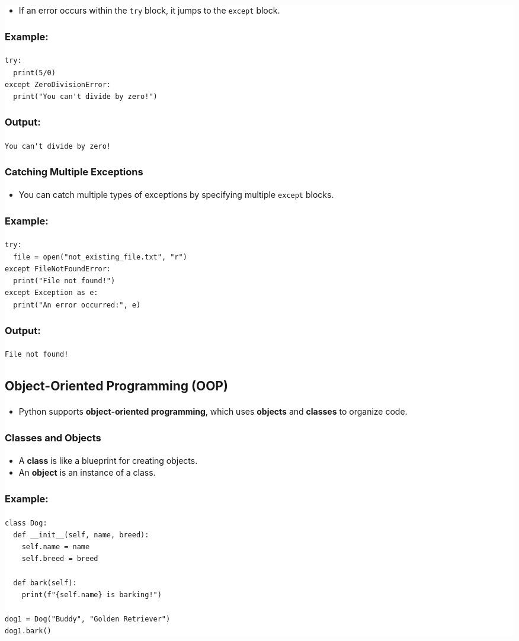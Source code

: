 - If an error occurs within the `try` block, it jumps to the `except` block.

### Example:

~~~ 
try:
  print(5/0)
except ZeroDivisionError:
  print("You can't divide by zero!")
~~~

### Output:

~~~ 
You can't divide by zero!
~~~

### Catching Multiple Exceptions

- You can catch multiple types of exceptions by specifying multiple `except` blocks.

### Example:

~~~ 
try:
  file = open("not_existing_file.txt", "r")
except FileNotFoundError:
  print("File not found!")
except Exception as e:
  print("An error occurred:", e)
~~~

### Output:

~~~ 
File not found!
~~~

## Object-Oriented Programming (OOP)

- Python supports **object-oriented programming**, which uses **objects** and **classes** to organize code.

### Classes and Objects

- A **class** is like a blueprint for creating objects.
- An **object** is an instance of a class.

### Example:

~~~ 
class Dog:
  def __init__(self, name, breed):
    self.name = name
    self.breed = breed

  def bark(self):
    print(f"{self.name} is barking!")

dog1 = Dog("Buddy", "Golden Retriever")
dog1.bark()
~~~
